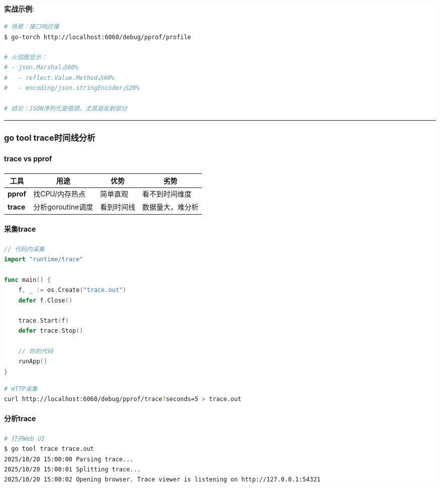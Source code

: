 **实战示例**:

```bash
# 场景：接口响应慢
$ go-torch http://localhost:6060/debug/pprof/profile

# 火焰图显示：
# - json.Marshal占60%
#   - reflect.Value.Method占40%
#   - encoding/json.stringEncoder占20%

# 结论：JSON序列化是瓶颈，尤其是反射部分
```

---

### go tool trace时间线分析

#### trace vs pprof

| 工具 | 用途 | 优势 | 劣势 |
|------|------|------|------|
| **pprof** | 找CPU/内存热点 | 简单直观 | 看不到时间维度 |
| **trace** | 分析goroutine调度 | 看到时间线 | 数据量大，难分析 |

#### 采集trace

```go
// 代码内采集
import "runtime/trace"

func main() {
    f, _ := os.Create("trace.out")
    defer f.Close()
    
    trace.Start(f)
    defer trace.Stop()
    
    // 你的代码
    runApp()
}
```

```bash
# HTTP采集
curl http://localhost:6060/debug/pprof/trace?seconds=5 > trace.out
```

#### 分析trace

```bash
# 打开Web UI
$ go tool trace trace.out
2025/10/20 15:00:00 Parsing trace...
2025/10/20 15:00:01 Splitting trace...
2025/10/20 15:00:02 Opening browser. Trace viewer is listening on http://127.0.0.1:54321
```
